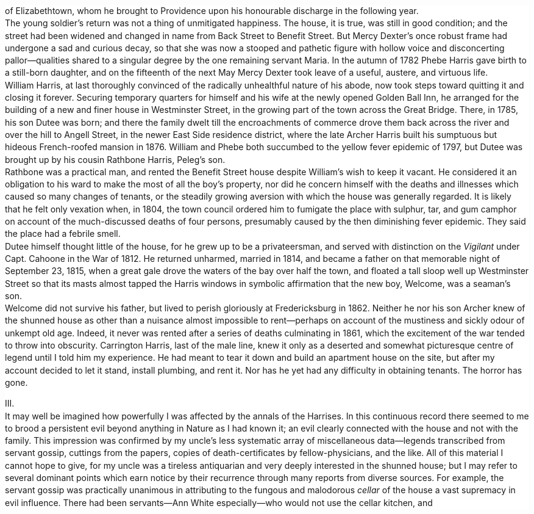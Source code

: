 of Elizabethtown, whom he brought to Providence upon his honourable discharge
in the following year.  
The young soldier’s return was not a thing of unmitigated happiness. The
house, it is true, was still in good condition; and the street had been
widened and changed in name from Back Street to Benefit Street. But Mercy
Dexter’s once robust frame had undergone a sad and curious decay, so that she
was now a stooped and pathetic figure with hollow voice and disconcerting
pallor—qualities shared to a singular degree by the one remaining servant
Maria. In the autumn of 1782 Phebe Harris gave birth to a still-born daughter,
and on the fifteenth of the next May Mercy Dexter took leave of a useful,
austere, and virtuous life.  
William Harris, at last thoroughly convinced of the radically unhealthful
nature of his abode, now took steps toward quitting it and closing it forever.
Securing temporary quarters for himself and his wife at the newly opened
Golden Ball Inn, he arranged for the building of a new and finer house in
Westminster Street, in the growing part of the town across the Great Bridge.
There, in 1785, his son Dutee was born; and there the family dwelt till the
encroachments of commerce drove them back across the river and over the hill
to Angell Street, in the newer East Side residence district, where the late
Archer Harris built his sumptuous but hideous French-roofed mansion in 1876.
William and Phebe both succumbed to the yellow fever epidemic of 1797, but
Dutee was brought up by his cousin Rathbone Harris, Peleg’s son.  
Rathbone was a practical man, and rented the Benefit Street house despite
William’s wish to keep it vacant. He considered it an obligation to his ward
to make the most of all the boy’s property, nor did he concern himself with
the deaths and illnesses which caused so many changes of tenants, or the
steadily growing aversion with which the house was generally regarded. It is
likely that he felt only vexation when, in 1804, the town council ordered him
to fumigate the place with sulphur, tar, and gum camphor on account of the
much-discussed deaths of four persons, presumably caused by the then
diminishing fever epidemic. They said the place had a febrile smell.  
Dutee himself thought little of the house, for he grew up to be a
privateersman, and served with distinction on the _Vigilant_ under Capt.
Cahoone in the War of 1812. He returned unharmed, married in 1814, and became
a father on that memorable night of September 23, 1815, when a great gale
drove the waters of the bay over half the town, and floated a tall sloop well
up Westminster Street so that its masts almost tapped the Harris windows in
symbolic affirmation that the new boy, Welcome, was a seaman’s son.  
Welcome did not survive his father, but lived to perish gloriously at
Fredericksburg in 1862. Neither he nor his son Archer knew of the shunned
house as other than a nuisance almost impossible to rent—perhaps on account of
the mustiness and sickly odour of unkempt old age. Indeed, it never was rented
after a series of deaths culminating in 1861, which the excitement of the war
tended to throw into obscurity. Carrington Harris, last of the male line, knew
it only as a deserted and somewhat picturesque centre of legend until I told
him my experience. He had meant to tear it down and build an apartment house
on the site, but after my account decided to let it stand, install plumbing,
and rent it. Nor has he yet had any difficulty in obtaining tenants. The
horror has gone.  
  
III.  
It may well be imagined how powerfully I was affected by the annals of the
Harrises. In this continuous record there seemed to me to brood a persistent
evil beyond anything in Nature as I had known it; an evil clearly connected
with the house and not with the family. This impression was confirmed by my
uncle’s less systematic array of miscellaneous data—legends transcribed from
servant gossip, cuttings from the papers, copies of death-certificates by
fellow-physicians, and the like. All of this material I cannot hope to give,
for my uncle was a tireless antiquarian and very deeply interested in the
shunned house; but I may refer to several dominant points which earn notice by
their recurrence through many reports from diverse sources. For example, the
servant gossip was practically unanimous in attributing to the fungous and
malodorous _cellar_ of the house a vast supremacy in evil influence. There had
been servants—Ann White especially—who would not use the cellar kitchen, and